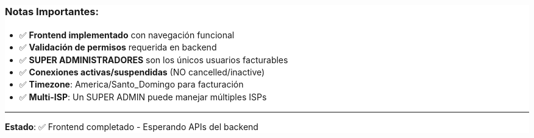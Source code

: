 ### **Notas Importantes:**
- ✅ **Frontend implementado** con navegación funcional
- ✅ **Validación de permisos** requerida en backend
- ✅ **SUPER ADMINISTRADORES** son los únicos usuarios facturables
- ✅ **Conexiones activas/suspendidas** (NO cancelled/inactive)
- ✅ **Timezone**: America/Santo_Domingo para facturación
- ✅ **Multi-ISP**: Un SUPER ADMIN puede manejar múltiples ISPs

---

**Estado**: ✅ Frontend completado - Esperando APIs del backend